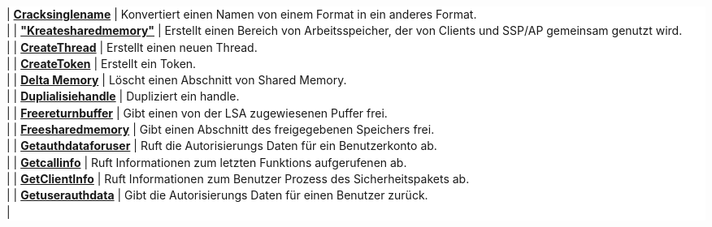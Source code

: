 | [**Cracksinglename**](/windows/desktop/api/Ntsecpkg/nc-ntsecpkg-lsa_crack_single_name)               | Konvertiert einen Namen von einem Format in ein anderes Format.<br/>                                                                                                                                                                                                                                                                                                             |
| [**"Kreatesharedmemory"**](/windows/desktop/api/Ntsecpkg/nc-ntsecpkg-lsa_create_shared_memory)         | Erstellt einen Bereich von Arbeitsspeicher, der von Clients und SSP/AP gemeinsam genutzt wird.<br/>                                                                                                                                                                                                                                                                                      |
| [**CreateThread**](/windows/win32/api/ntsecpkg/nc-ntsecpkg-lsa_create_thread)                     | Erstellt einen neuen Thread.<br/>                                                                                                                                                                                                                                                                                                                                   |
| [**CreateToken**](/windows/desktop/api/Ntsecpkg/nc-ntsecpkg-lsa_create_token)                       | Erstellt ein Token.<br/>                                                                                                                                                                                                                                                                                                                                        |
| [**Delta Memory**](/windows/desktop/api/Ntsecpkg/nc-ntsecpkg-lsa_delete_shared_memory)         | Löscht einen Abschnitt von Shared Memory.<br/>                                                                                                                                                                                                                                                                                                                     |
| [**Duplialisiehandle**](/windows/win32/api/ntsecpkg/nc-ntsecpkg-lsa_duplicate_handle)               | Dupliziert ein handle.<br/>                                                                                                                                                                                                                                                                                                                                    |
| [**Freereturnbuffer**](/windows/desktop/api/Ntsecpkg/nc-ntsecpkg-lsa_free_lsa_heap)             | Gibt einen von der LSA zugewiesenen Puffer frei.<br/>                                                                                                                                                                                                                                                                                                                    |
| [**Freesharedmemory**](/windows/desktop/api/Ntsecpkg/nc-ntsecpkg-lsa_free_shared_memory)             | Gibt einen Abschnitt des freigegebenen Speichers frei.<br/>                                                                                                                                                                                                                                                                                                                       |
| [**Getauthdataforuser**](/windows/desktop/api/Ntsecpkg/nc-ntsecpkg-lsa_get_auth_data_for_user)         | Ruft die Autorisierungs Daten für ein Benutzerkonto ab.<br/>                                                                                                                                                                                                                                                                                                        |
| [**Getcallinfo**](/windows/desktop/api/Ntsecpkg/nc-ntsecpkg-lsa_get_call_info)                       | Ruft Informationen zum letzten Funktions aufgerufenen ab.<br/>                                                                                                                                                                                                                                                                                              |
| [**GetClientInfo**](/windows/desktop/api/Ntsecpkg/nc-ntsecpkg-lsa_get_client_info)                   | Ruft Informationen zum Benutzer Prozess des Sicherheitspakets ab.<br/>                                                                                                                                                                                                                                                                                        |
| [**Getuserauthdata**](/windows/desktop/api/Ntsecpkg/nc-ntsecpkg-lsa_get_user_auth_data)               | Gibt die Autorisierungs Daten für einen Benutzer zurück.<br/>                                                                                                                                                                                                                                                                                                              |